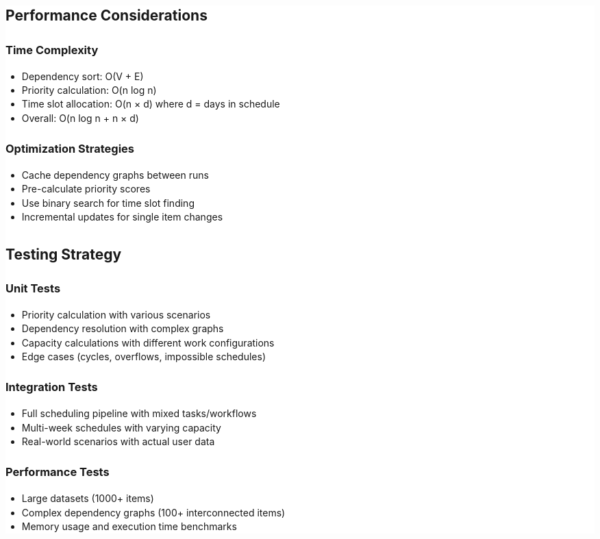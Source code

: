 ## Performance Considerations

### Time Complexity
- Dependency sort: O(V + E)
- Priority calculation: O(n log n)
- Time slot allocation: O(n × d) where d = days in schedule
- Overall: O(n log n + n × d)

### Optimization Strategies
- Cache dependency graphs between runs
- Pre-calculate priority scores
- Use binary search for time slot finding
- Incremental updates for single item changes

## Testing Strategy

### Unit Tests
- Priority calculation with various scenarios
- Dependency resolution with complex graphs
- Capacity calculations with different work configurations
- Edge cases (cycles, overflows, impossible schedules)

### Integration Tests
- Full scheduling pipeline with mixed tasks/workflows
- Multi-week schedules with varying capacity
- Real-world scenarios with actual user data

### Performance Tests
- Large datasets (1000+ items)
- Complex dependency graphs (100+ interconnected items)
- Memory usage and execution time benchmarks